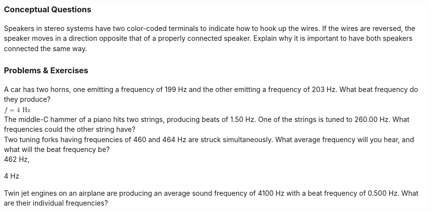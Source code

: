 ### Conceptual Questions

<div data-type="exercise" data-element-type="conceptual-questions">
<div data-type="problem" markdown="1">
Speakers in stereo systems have two color-coded terminals to indicate how to hook up the wires. If the wires are reversed, the speaker moves in a direction opposite that of a properly connected speaker. Explain why it is important to have both speakers connected the same way.

</div>
</div>

### Problems &amp; Exercises

<div data-type="exercise" data-element-type="problems-exercises">
<div data-type="problem" markdown="1">
A car has two horns, one emitting a frequency of 199 Hz and the other emitting a frequency of 203 Hz. What beat frequency do they produce?

</div>
<div data-type="solution" markdown="1">
<math xmlns="http://www.w3.org/1998/Math/MathML"> <semantics> <mrow> <mrow> <mrow> <mi>f</mi> <mo stretchy="false">=</mo> <mtext>4 Hz</mtext> </mrow> </mrow> <mrow /> </mrow> <annotation encoding="StarMath 5.0"> size 12{f= {underline {"4 Hz"}} } {}</annotation> </semantics> </math>

</div>
</div>

<div data-type="exercise" data-element-type="problems-exercises">
<div data-type="problem" markdown="1">
The middle-C hammer of a piano hits two strings, producing beats of 1.50 Hz. One of the strings is tuned to 260.00 Hz. What frequencies could the other string have?

</div>
</div>

<div data-type="exercise" data-element-type="problems-exercises">
<div data-type="problem" markdown="1">
Two tuning forks having frequencies of 460 and 464 Hz are struck simultaneously. What average frequency will you hear, and what will the beat frequency be?

</div>
<div data-type="solution" markdown="1">
462 Hz,

4 Hz

</div>
</div>

<div data-type="exercise" data-element-type="problems-exercises">
<div data-type="problem" markdown="1">
Twin jet engines on an airplane are producing an average sound frequency of 4100 Hz with a beat frequency of 0.500 Hz. What are their individual frequencies?

</div>
</div>
